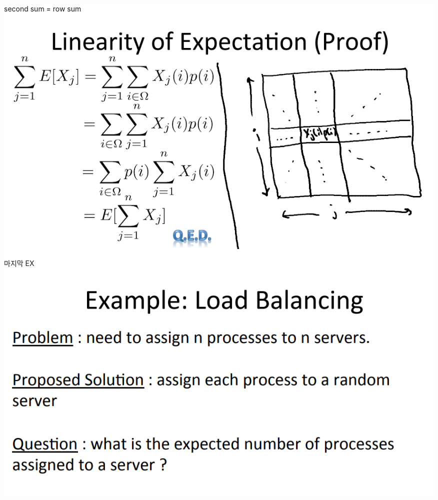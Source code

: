 second sum = row sum

![Untitled](Week%203%20216d6b6b13874989b8c4f75526b0fa60/Untitled%2037.png)

마지막 EX

![Untitled](Week%203%20216d6b6b13874989b8c4f75526b0fa60/Untitled%2038.png)
